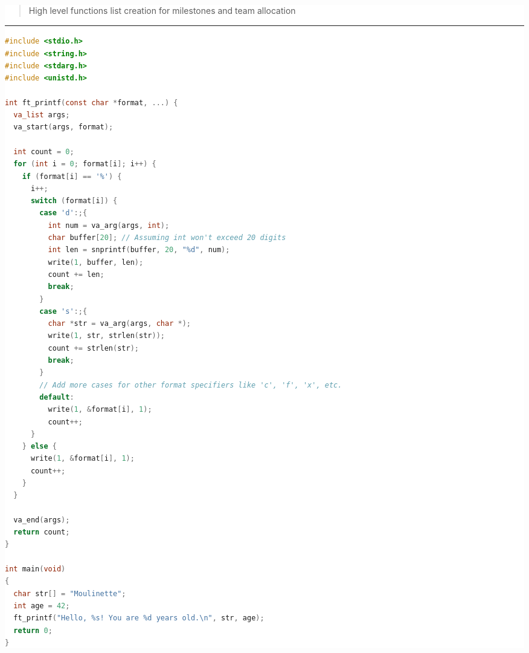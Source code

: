 > High level functions list creation for milestones and team allocation 

---


``` C
#include <stdio.h>
#include <string.h>
#include <stdarg.h>
#include <unistd.h>

int ft_printf(const char *format, ...) {
  va_list args;
  va_start(args, format);

  int count = 0;
  for (int i = 0; format[i]; i++) {
    if (format[i] == '%') {
      i++;
      switch (format[i]) {
        case 'd':;{
          int num = va_arg(args, int);
          char buffer[20]; // Assuming int won't exceed 20 digits
          int len = snprintf(buffer, 20, "%d", num);
          write(1, buffer, len);
          count += len;
          break;
        }
        case 's':;{
          char *str = va_arg(args, char *);
          write(1, str, strlen(str));
          count += strlen(str);
          break;
        }
        // Add more cases for other format specifiers like 'c', 'f', 'x', etc.
        default:
          write(1, &format[i], 1);
          count++;
      }
    } else {
      write(1, &format[i], 1);
      count++;
    }
  }

  va_end(args);
  return count;
}

int main(void) 
{
  char str[] = "Moulinette";
  int age = 42;
  ft_printf("Hello, %s! You are %d years old.\n", str, age);
  return 0;
}
```
